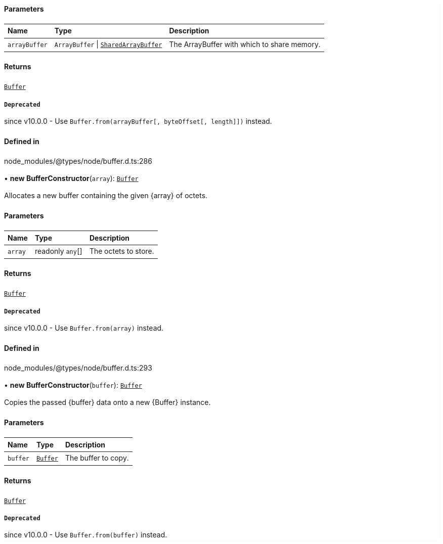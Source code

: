 #### Parameters

| Name | Type | Description |
| :------ | :------ | :------ |
| `arrayBuffer` | `ArrayBuffer` \| [`SharedArrayBuffer`](internal_.SharedArrayBuffer.md) | The ArrayBuffer with which to share memory. |

#### Returns

[`Buffer`](internal_.Buffer.md)

**`Deprecated`**

since v10.0.0 - Use `Buffer.from(arrayBuffer[, byteOffset[, length]])` instead.

#### Defined in

node_modules/@types/node/buffer.d.ts:286

• **new BufferConstructor**(`array`): [`Buffer`](internal_.Buffer.md)

Allocates a new buffer containing the given {array} of octets.

#### Parameters

| Name | Type | Description |
| :------ | :------ | :------ |
| `array` | readonly `any`[] | The octets to store. |

#### Returns

[`Buffer`](internal_.Buffer.md)

**`Deprecated`**

since v10.0.0 - Use `Buffer.from(array)` instead.

#### Defined in

node_modules/@types/node/buffer.d.ts:293

• **new BufferConstructor**(`buffer`): [`Buffer`](internal_.Buffer.md)

Copies the passed {buffer} data onto a new {Buffer} instance.

#### Parameters

| Name | Type | Description |
| :------ | :------ | :------ |
| `buffer` | [`Buffer`](internal_.Buffer.md) | The buffer to copy. |

#### Returns

[`Buffer`](internal_.Buffer.md)

**`Deprecated`**

since v10.0.0 - Use `Buffer.from(buffer)` instead.
